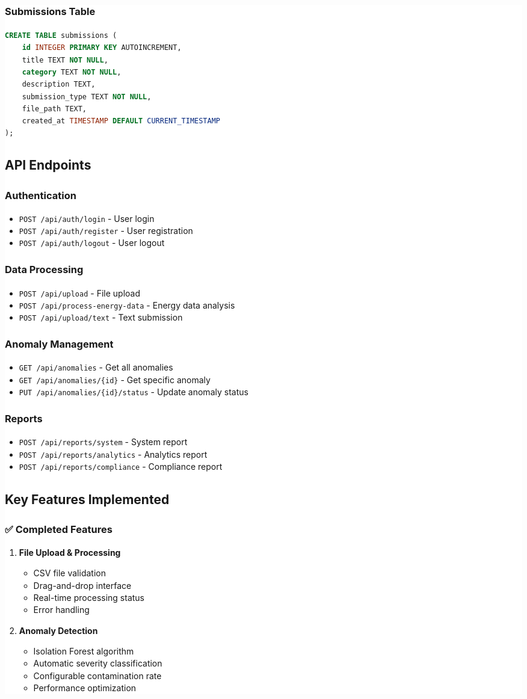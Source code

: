 ### Submissions Table
```sql
CREATE TABLE submissions (
    id INTEGER PRIMARY KEY AUTOINCREMENT,
    title TEXT NOT NULL,
    category TEXT NOT NULL,
    description TEXT,
    submission_type TEXT NOT NULL,
    file_path TEXT,
    created_at TIMESTAMP DEFAULT CURRENT_TIMESTAMP
);
```

## API Endpoints

### Authentication
- `POST /api/auth/login` - User login
- `POST /api/auth/register` - User registration
- `POST /api/auth/logout` - User logout

### Data Processing
- `POST /api/upload` - File upload
- `POST /api/process-energy-data` - Energy data analysis
- `POST /api/upload/text` - Text submission

### Anomaly Management
- `GET /api/anomalies` - Get all anomalies
- `GET /api/anomalies/{id}` - Get specific anomaly
- `PUT /api/anomalies/{id}/status` - Update anomaly status

### Reports
- `POST /api/reports/system` - System report
- `POST /api/reports/analytics` - Analytics report
- `POST /api/reports/compliance` - Compliance report

## Key Features Implemented

### ✅ Completed Features

1. **File Upload & Processing**
   - CSV file validation
   - Drag-and-drop interface
   - Real-time processing status
   - Error handling

2. **Anomaly Detection**
   - Isolation Forest algorithm
   - Automatic severity classification
   - Configurable contamination rate
   - Performance optimization
